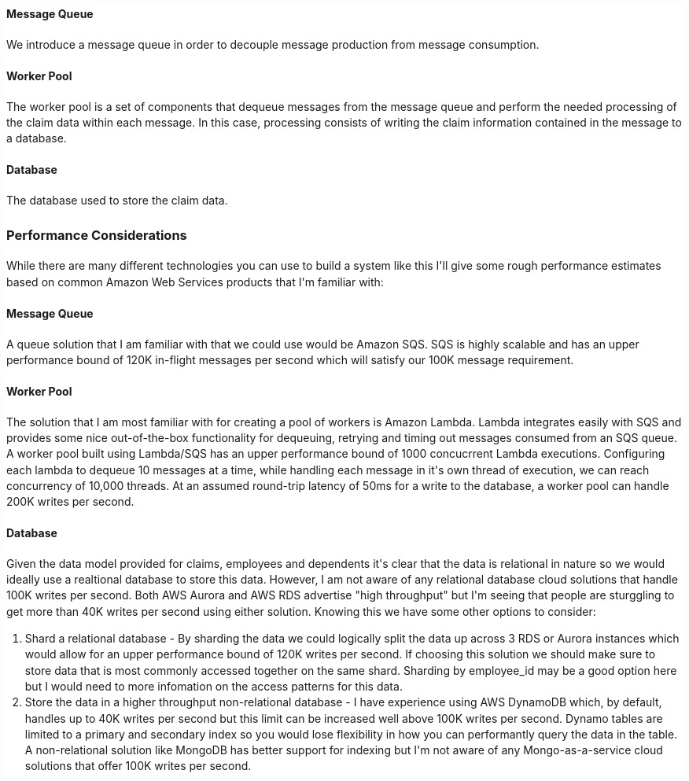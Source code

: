 #### Message Queue

We introduce a message queue in order to decouple message production from message consumption.

#### Worker Pool

The worker pool is a set of components that dequeue messages from the message queue and perform the needed processing of the claim data within each message. In this case, processing consists of writing the claim information contained in the message to a database.

#### Database

The database used to store the claim data.

### Performance Considerations

While there are many different technologies you can use to build a system like this I'll give some rough performance estimates based on common Amazon Web Services products that I'm familiar with:

#### Message Queue

A queue solution that I am familiar with that we could use would be Amazon SQS. SQS is highly scalable and has an upper performance bound of 120K in-flight messages per second which will satisfy our 100K message requirement.

#### Worker Pool

The solution that I am most familiar with for creating a pool of workers is Amazon Lambda. Lambda integrates easily with SQS and provides some nice out-of-the-box functionality for dequeuing, retrying and timing out messages consumed from an SQS queue. A worker pool built using Lambda/SQS has an upper performance bound of 1000 concucrrent Lambda executions. Configuring each lambda to dequeue 10 messages at a time, while handling each message in it's own thread of execution, we can reach concurrency of 10,000 threads. At an assumed round-trip latency of 50ms for a write to the database, a worker pool can handle 200K writes per second.

#### Database

Given the data model provided for claims, employees and dependents it's clear that the data is relational in nature so we would ideally use a realtional database to store this data. However, I am not aware of any relational database cloud solutions that handle 100K writes per second. Both AWS Aurora and AWS RDS advertise "high throughput" but I'm seeing that people are sturggling to get more than 40K writes per second using either solution. Knowing this we have some other options to consider:

1. Shard a relational database - By sharding the data we could logically split the data up across 3 RDS or Aurora instances which would allow for an upper performance bound of 120K writes per second. If choosing this solution we should make sure to store data that is most commonly accessed together on the same shard. Sharding by employee_id may be a good option here but I would need to more infomation on the access patterns for this data.
2. Store the data in a higher throughput non-relational database - I have experience using AWS DynamoDB which, by default, handles up to 40K writes per second but this limit can be increased well above 100K writes per second. Dynamo tables are limited to a primary and secondary index so you would lose flexibility in how you can performantly query the data in the table. A non-relational solution like MongoDB has better support for indexing but I'm not aware of any Mongo-as-a-service cloud solutions that offer 100K writes per second.
